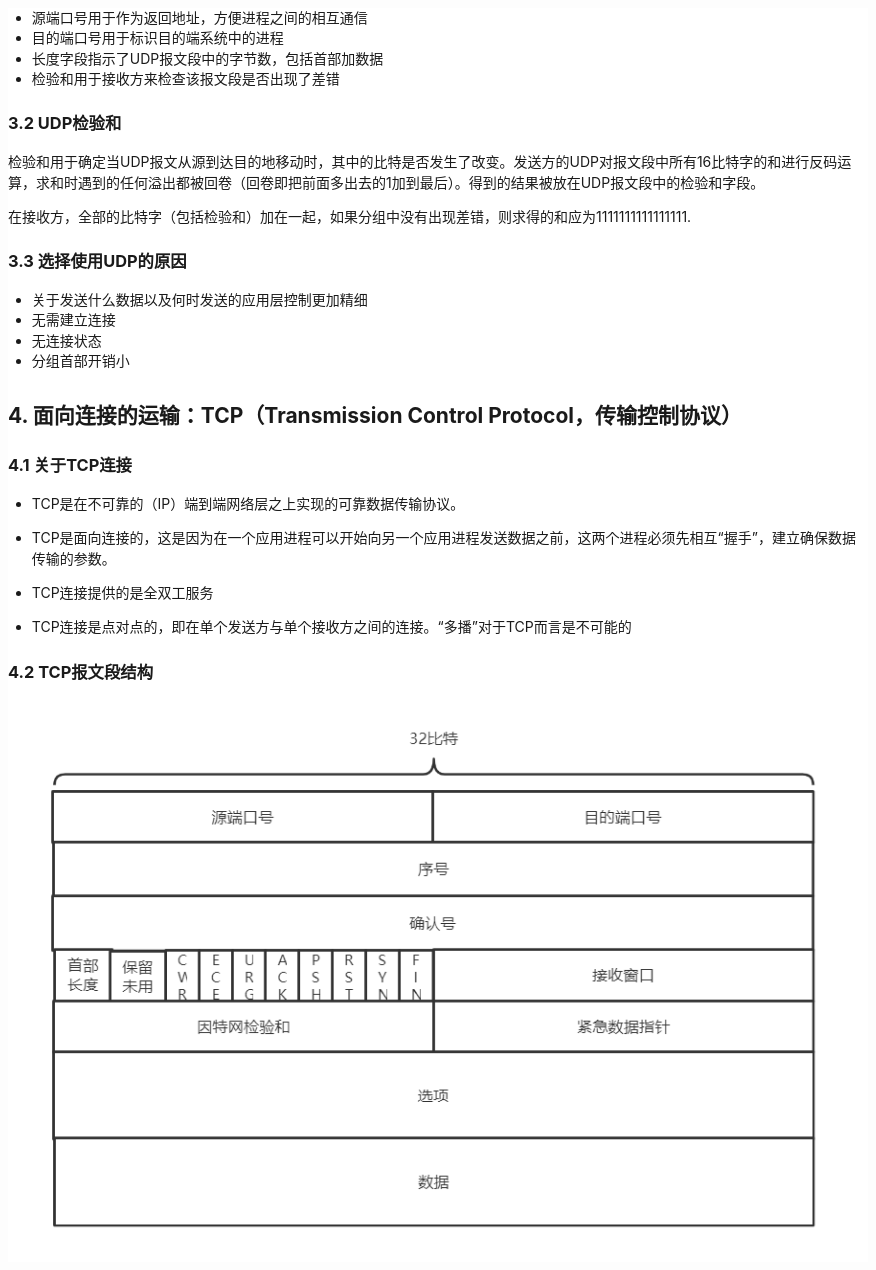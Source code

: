 - 源端口号用于作为返回地址，方便进程之间的相互通信
- 目的端口号用于标识目的端系统中的进程
- 长度字段指示了UDP报文段中的字节数，包括首部加数据
- 检验和用于接收方来检查该报文段是否出现了差错

### 3.2 UDP检验和

检验和用于确定当UDP报文从源到达目的地移动时，其中的比特是否发生了改变。发送方的UDP对报文段中所有16比特字的和进行反码运算，求和时遇到的任何溢出都被回卷（回卷即把前面多出去的1加到最后）。得到的结果被放在UDP报文段中的检验和字段。

在接收方，全部的比特字（包括检验和）加在一起，如果分组中没有出现差错，则求得的和应为1111111111111111.

### 3.3 选择使用UDP的原因

- 关于发送什么数据以及何时发送的应用层控制更加精细
- 无需建立连接
- 无连接状态
- 分组首部开销小

## 4. 面向连接的运输：TCP（Transmission Control Protocol，传输控制协议）

### 4.1 关于TCP连接

- TCP是在不可靠的（IP）端到端网络层之上实现的可靠数据传输协议。

- TCP是面向连接的，这是因为在一个应用进程可以开始向另一个应用进程发送数据之前，这两个进程必须先相互“握手”，建立确保数据传输的参数。

- TCP连接提供的是全双工服务
- TCP连接是点对点的，即在单个发送方与单个接收方之间的连接。“多播”对于TCP而言是不可能的

### 4.2 TCP报文段结构

![image-20200921153744371](images/image-20200921153744371.png)
